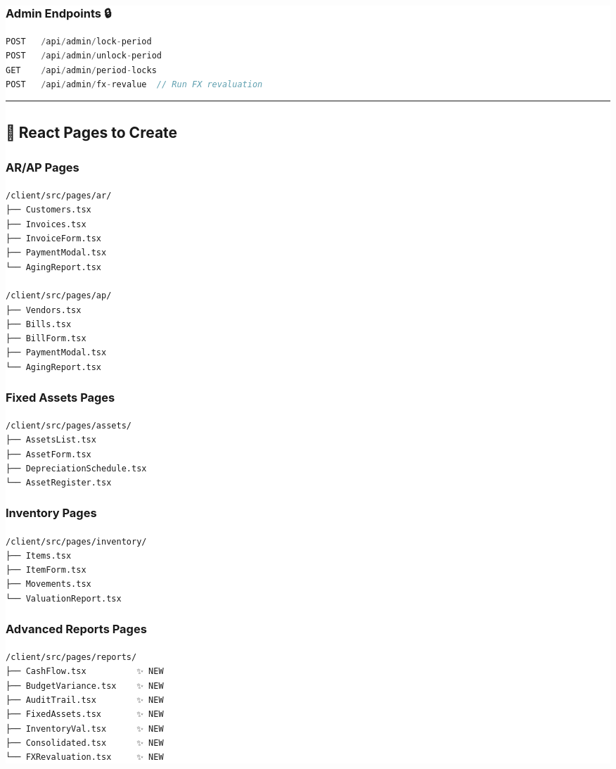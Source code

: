 ### **Admin Endpoints** 🔒

```typescript
POST   /api/admin/lock-period
POST   /api/admin/unlock-period
GET    /api/admin/period-locks
POST   /api/admin/fx-revalue  // Run FX revaluation
```

---

## 🎨 **React Pages to Create**

### **AR/AP Pages**
```
/client/src/pages/ar/
├── Customers.tsx
├── Invoices.tsx
├── InvoiceForm.tsx
├── PaymentModal.tsx
└── AgingReport.tsx

/client/src/pages/ap/
├── Vendors.tsx
├── Bills.tsx
├── BillForm.tsx
├── PaymentModal.tsx
└── AgingReport.tsx
```

### **Fixed Assets Pages**
```
/client/src/pages/assets/
├── AssetsList.tsx
├── AssetForm.tsx
├── DepreciationSchedule.tsx
└── AssetRegister.tsx
```

### **Inventory Pages**
```
/client/src/pages/inventory/
├── Items.tsx
├── ItemForm.tsx
├── Movements.tsx
└── ValuationReport.tsx
```

### **Advanced Reports Pages**
```
/client/src/pages/reports/
├── CashFlow.tsx          ✨ NEW
├── BudgetVariance.tsx    ✨ NEW
├── AuditTrail.tsx        ✨ NEW
├── FixedAssets.tsx       ✨ NEW
├── InventoryVal.tsx      ✨ NEW
├── Consolidated.tsx      ✨ NEW
└── FXRevaluation.tsx     ✨ NEW
```
